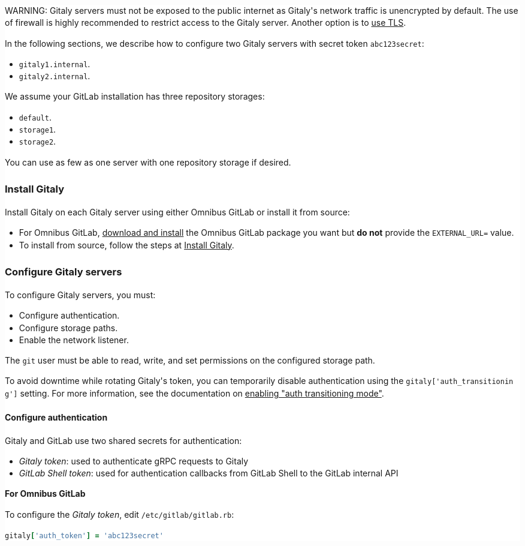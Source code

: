 WARNING:
Gitaly servers must not be exposed to the public internet as Gitaly's network traffic is unencrypted
by default. The use of firewall is highly recommended to restrict access to the Gitaly server.
Another option is to [use TLS](#enable-tls-support).

In the following sections, we describe how to configure two Gitaly servers with secret token
`abc123secret`:

- `gitaly1.internal`.
- `gitaly2.internal`.

We assume your GitLab installation has three repository storages:

- `default`.
- `storage1`.
- `storage2`.

You can use as few as one server with one repository storage if desired.

### Install Gitaly

Install Gitaly on each Gitaly server using either Omnibus GitLab or install it from source:

- For Omnibus GitLab, [download and install](https://about.gitlab.com/install/) the Omnibus GitLab
  package you want but **do not** provide the `EXTERNAL_URL=` value.
- To install from source, follow the steps at
  [Install Gitaly](../../install/installation.md#install-gitaly).

### Configure Gitaly servers

To configure Gitaly servers, you must:

- Configure authentication.
- Configure storage paths.
- Enable the network listener.

The `git` user must be able to read, write, and set permissions on the configured storage path.

To avoid downtime while rotating Gitaly's token, you can temporarily disable authentication using the `gitaly['auth_transitioning']` setting. For more information, see the documentation on
[enabling "auth transitioning mode"](#enable-auth-transitioning-mode).

#### Configure authentication

Gitaly and GitLab use two shared secrets for authentication:

- _Gitaly token_: used to authenticate gRPC requests to Gitaly
- _GitLab Shell token_: used for authentication callbacks from GitLab Shell to the GitLab internal API

**For Omnibus GitLab**

To configure the _Gitaly token_, edit `/etc/gitlab/gitlab.rb`:

   ```ruby
   gitaly['auth_token'] = 'abc123secret'
   ```

